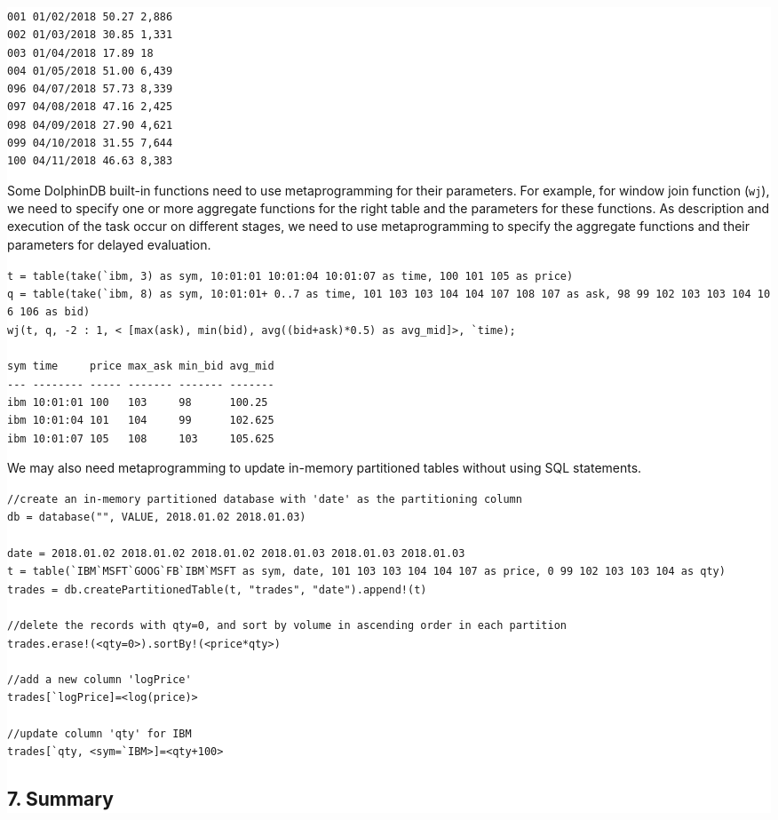 ```TXT
001 01/02/2018 50.27 2,886
002 01/03/2018 30.85 1,331
003 01/04/2018 17.89 18
004 01/05/2018 51.00 6,439
096 04/07/2018 57.73 8,339
097 04/08/2018 47.16 2,425
098 04/09/2018 27.90 4,621
099 04/10/2018 31.55 7,644
100 04/11/2018 46.63 8,383
```

Some DolphinDB built-in functions need to use metaprogramming for their parameters. For example, for window join function (`wj`), we need to specify one or more aggregate functions for the right table and the parameters for these functions. As description and execution of the task occur on different stages, we need to use metaprogramming to specify the aggregate functions and their parameters for delayed evaluation. 

```TXT
t = table(take(`ibm, 3) as sym, 10:01:01 10:01:04 10:01:07 as time, 100 101 105 as price)
q = table(take(`ibm, 8) as sym, 10:01:01+ 0..7 as time, 101 103 103 104 104 107 108 107 as ask, 98 99 102 103 103 104 106 106 as bid)
wj(t, q, -2 : 1, < [max(ask), min(bid), avg((bid+ask)*0.5) as avg_mid]>, `time);

sym time     price max_ask min_bid avg_mid
--- -------- ----- ------- ------- -------
ibm 10:01:01 100   103     98      100.25
ibm 10:01:04 101   104     99      102.625
ibm 10:01:07 105   108     103     105.625
```

We may also need metaprogramming to update in-memory partitioned tables without using SQL statements. 

```TXT
//create an in-memory partitioned database with 'date' as the partitioning column
db = database("", VALUE, 2018.01.02 2018.01.03)

date = 2018.01.02 2018.01.02 2018.01.02 2018.01.03 2018.01.03 2018.01.03
t = table(`IBM`MSFT`GOOG`FB`IBM`MSFT as sym, date, 101 103 103 104 104 107 as price, 0 99 102 103 103 104 as qty)
trades = db.createPartitionedTable(t, "trades", "date").append!(t)

//delete the records with qty=0, and sort by volume in ascending order in each partition
trades.erase!(<qty=0>).sortBy!(<price*qty>)

//add a new column 'logPrice'
trades[`logPrice]=<log(price)>

//update column 'qty' for IBM
trades[`qty, <sym=`IBM>]=<qty+100>
```

## 7. Summary
